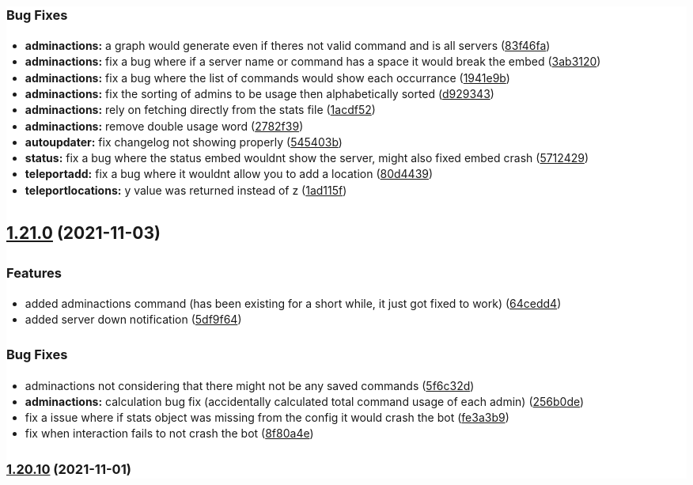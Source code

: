 
### Bug Fixes

* **adminactions:** a graph would generate even if theres not valid command and is all servers ([83f46fa](https://github.com/Tom-Beijner/Mordhau-RCON/commit/83f46fa1a63e9dc98ed3da760e780f62c24fc42f))
* **adminactions:** fix a bug where if a server name or command has a space it would break the embed ([3ab3120](https://github.com/Tom-Beijner/Mordhau-RCON/commit/3ab3120067b8c33dfbb0e8d995da073698ac849b))
* **adminactions:** fix a bug where the list of commands would show each occurrance ([1941e9b](https://github.com/Tom-Beijner/Mordhau-RCON/commit/1941e9bd4f8e54a4b4fcb712bce3d93eaa96d646))
* **adminactions:** fix the sorting of admins to be usage then alphabetically sorted ([d929343](https://github.com/Tom-Beijner/Mordhau-RCON/commit/d92934368c5e64fab09e9ff7f278022b88bc4ef3))
* **adminactions:** rely on fetching directly from the stats file ([1acdf52](https://github.com/Tom-Beijner/Mordhau-RCON/commit/1acdf522f0908cb1f9bc5663721f8f533dc27f56))
* **adminactions:** remove double usage word ([2782f39](https://github.com/Tom-Beijner/Mordhau-RCON/commit/2782f3963b634aea974ce37c39ace1bd3b169d17))
* **autoupdater:** fix changelog not showing properly ([545403b](https://github.com/Tom-Beijner/Mordhau-RCON/commit/545403bc74dfae13b0c6c3c852d685b3e638707f))
* **status:** fix a bug where the status embed wouldnt show the server, might also fixed embed crash ([5712429](https://github.com/Tom-Beijner/Mordhau-RCON/commit/5712429ca6f26542639d7350ffbf33d27dcc7849))
* **teleportadd:** fix a bug where it wouldnt allow you to add a location ([80d4439](https://github.com/Tom-Beijner/Mordhau-RCON/commit/80d443973605a42ec7436744773ed33dcd9881a1))
* **teleportlocations:** y value was returned instead of z ([1ad115f](https://github.com/Tom-Beijner/Mordhau-RCON/commit/1ad115f1661b7b8a5bb2ccfc1bf4977cf4175c1d))

## [1.21.0](https://github.com/Tom-Beijner/Mordhau-RCON/compare/v1.20.10...v1.21.0) (2021-11-03)


### Features

* added adminactions command (has been existing for a short while, it just got fixed to work) ([64cedd4](https://github.com/Tom-Beijner/Mordhau-RCON/commit/64cedd49a6b3126e8fe0a4db5a628f42bf8f7f5c))
* added server down notification ([5df9f64](https://github.com/Tom-Beijner/Mordhau-RCON/commit/5df9f646931d5563e6c6223aba4e8e342f98c9ec))


### Bug Fixes

* adminactions not considering that there might not be any saved commands ([5f6c32d](https://github.com/Tom-Beijner/Mordhau-RCON/commit/5f6c32d807cb08b3c7677786fdafef37e652bd10))
* **adminactions:** calculation bug fix (accidentally calculated total command usage of each admin) ([256b0de](https://github.com/Tom-Beijner/Mordhau-RCON/commit/256b0debf84d88da80764ffef2452b56b3897e53))
* fix a issue where if stats object was missing from the config it would crash the bot ([fe3a3b9](https://github.com/Tom-Beijner/Mordhau-RCON/commit/fe3a3b946a45ae256a9c74d01a56f04302dd65a3))
* fix when interaction fails to not crash the bot ([8f80a4e](https://github.com/Tom-Beijner/Mordhau-RCON/commit/8f80a4e09f4ca2c131b141f359997cef53a32e8e))

### [1.20.10](https://github.com/Tom-Beijner/Mordhau-RCON/compare/v1.1.1...v1.20.10) (2021-11-01)
